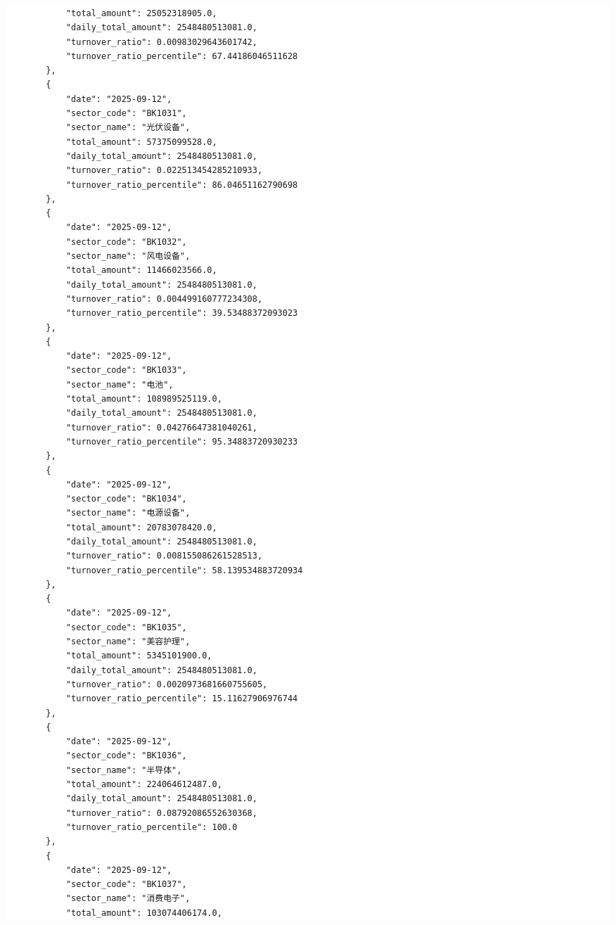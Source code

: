                 "total_amount": 25052318905.0,
                "daily_total_amount": 2548480513081.0,
                "turnover_ratio": 0.00983029643601742,
                "turnover_ratio_percentile": 67.44186046511628
            },
            {
                "date": "2025-09-12",
                "sector_code": "BK1031",
                "sector_name": "光伏设备",
                "total_amount": 57375099528.0,
                "daily_total_amount": 2548480513081.0,
                "turnover_ratio": 0.022513454285210933,
                "turnover_ratio_percentile": 86.04651162790698
            },
            {
                "date": "2025-09-12",
                "sector_code": "BK1032",
                "sector_name": "风电设备",
                "total_amount": 11466023566.0,
                "daily_total_amount": 2548480513081.0,
                "turnover_ratio": 0.004499160777234308,
                "turnover_ratio_percentile": 39.53488372093023
            },
            {
                "date": "2025-09-12",
                "sector_code": "BK1033",
                "sector_name": "电池",
                "total_amount": 108989525119.0,
                "daily_total_amount": 2548480513081.0,
                "turnover_ratio": 0.04276647381040261,
                "turnover_ratio_percentile": 95.34883720930233
            },
            {
                "date": "2025-09-12",
                "sector_code": "BK1034",
                "sector_name": "电源设备",
                "total_amount": 20783078420.0,
                "daily_total_amount": 2548480513081.0,
                "turnover_ratio": 0.008155086261528513,
                "turnover_ratio_percentile": 58.139534883720934
            },
            {
                "date": "2025-09-12",
                "sector_code": "BK1035",
                "sector_name": "美容护理",
                "total_amount": 5345101900.0,
                "daily_total_amount": 2548480513081.0,
                "turnover_ratio": 0.0020973681660755605,
                "turnover_ratio_percentile": 15.11627906976744
            },
            {
                "date": "2025-09-12",
                "sector_code": "BK1036",
                "sector_name": "半导体",
                "total_amount": 224064612487.0,
                "daily_total_amount": 2548480513081.0,
                "turnover_ratio": 0.08792086552630368,
                "turnover_ratio_percentile": 100.0
            },
            {
                "date": "2025-09-12",
                "sector_code": "BK1037",
                "sector_name": "消费电子",
                "total_amount": 103074406174.0,